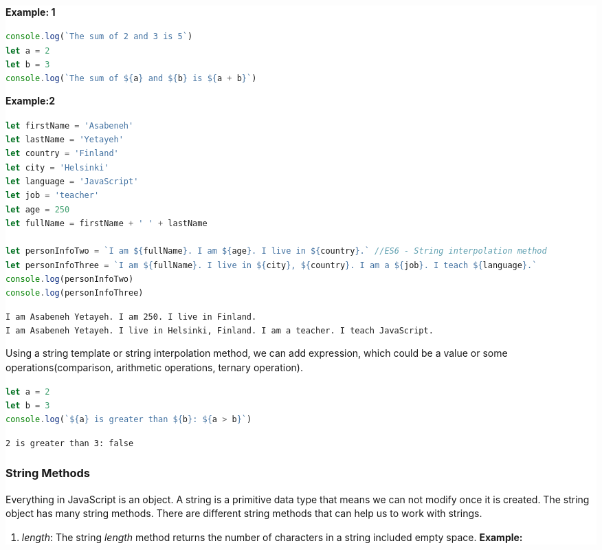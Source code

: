 **Example: 1**

```js
console.log(`The sum of 2 and 3 is 5`)
let a = 2
let b = 3
console.log(`The sum of ${a} and ${b} is ${a + b}`)
```

**Example:2**

```js
let firstName = 'Asabeneh'
let lastName = 'Yetayeh'
let country = 'Finland'
let city = 'Helsinki'
let language = 'JavaScript'
let job = 'teacher'
let age = 250
let fullName = firstName + ' ' + lastName

let personInfoTwo = `I am ${fullName}. I am ${age}. I live in ${country}.` //ES6 - String interpolation method
let personInfoThree = `I am ${fullName}. I live in ${city}, ${country}. I am a ${job}. I teach ${language}.`
console.log(personInfoTwo)
console.log(personInfoThree)
```

```sh
I am Asabeneh Yetayeh. I am 250. I live in Finland.
I am Asabeneh Yetayeh. I live in Helsinki, Finland. I am a teacher. I teach JavaScript.
```

Using a string template or string interpolation method, we can add expression, which could be a value or some operations(comparison, arithmetic operations, ternary operation).

```js
let a = 2
let b = 3
console.log(`${a} is greater than ${b}: ${a > b}`)
```

```sh
2 is greater than 3: false
```

### String Methods

Everything in JavaScript is an object. A string is a primitive data type that means we can not modify once it is created. The string object has many string methods. There are different string methods that can help us to work with strings.

1. *length*: The string *length* method returns the number of characters in a string included empty space.
  **Example:**
